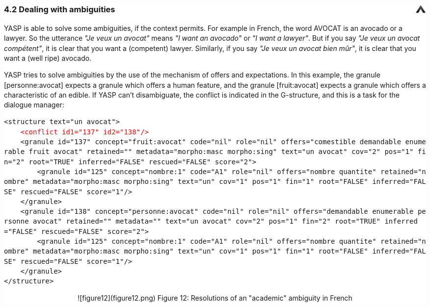 <a name="section42"></a>
### 4.2 Dealing with ambiguities<div style="float:right;">[![toc](toc.png)](#Toc)</div>

YASP is able to solve some ambiguities, if the context permits. For example in French, the word AVOCAT is an avocado or a lawyer. So the utterance *"Je veux un avocat"* means *"I want an avocado"* or *"I want a lawyer"*. But if you say *"Je veux un avocat compétent"*, it is clear that you want a (competent) lawyer. Similarly, if you say *"Je veux un avocat bien mûr"*, it is clear that you want a (well ripe) avocado.

YASP tries to solve ambiguities by the use of the mechanism of offers and expectations. In this example, the granule [personne:avocat] expects a granule which offers a human feature, and the granule [fruit:avocat] expects a granule which offers a characteristic of an edible. If YASP can’t disambiguate, the conflict is indicated in the G-structure, and this is a task for the dialogue manager:

<pre>
&lt;structure text="un avocat">
	<font color="red">&lt;conflict id1="137" id2="138"/></font>
	&lt;granule id="137" concept="fruit:avocat" code="nil" role="nil" offers="comestible demandable enumerable fruit avocat" retained="" metadata="morpho:masc morpho:sing" text="un avocat" cov="2" pos="1" fin="2" root="TRUE" inferred="FALSE" rescued="FALSE" score="2">
		&lt;granule id="125" concept="nombre:1" code="A1" role="nil" offers="nombre quantite" retained="nombre" metadata="morpho:masc morpho:sing" text="un" cov="1" pos="1" fin="1" root="FALSE" inferred="FALSE" rescued="FALSE" score="1"/>
	&lt;/granule>
	&lt;granule id="138" concept="personne:avocat" code="nil" role="nil" offers="demandable enumerable personne avocat" retained="" metadata="" text="un avocat" cov="2" pos="1" fin="2" root="TRUE" inferred="FALSE" rescued="FALSE" score="2">
		&lt;granule id="125" concept="nombre:1" code="A1" role="nil" offers="nombre quantite" retained="nombre" metadata="morpho:masc morpho:sing" text="un" cov="1" pos="1" fin="1" root="FALSE" inferred="FALSE" rescued="FALSE" score="1"/>
	&lt;/granule>
&lt;/structure> 
</pre>

<center>
![figure12](figure12.png)
Figure 12: Resolutions of an "academic" ambiguity in French
</center>
